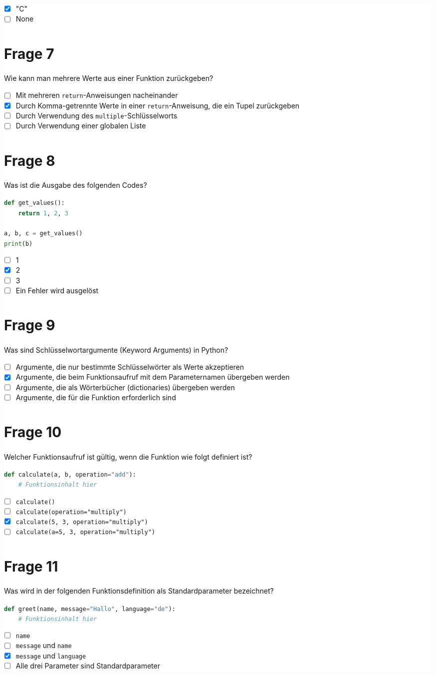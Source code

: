 - [x] "C"
- [ ] None

# Frage 7
Wie kann man mehrere Werte aus einer Funktion zurückgeben?
- [ ] Mit mehreren `return`-Anweisungen nacheinander
- [x] Durch Komma-getrennte Werte in einer `return`-Anweisung, die ein Tupel zurückgeben
- [ ] Durch Verwendung des `multiple`-Schlüsselworts
- [ ] Durch Verwendung einer globalen Liste

# Frage 8
Was ist die Ausgabe des folgenden Codes?
```python
def get_values():
    return 1, 2, 3

a, b, c = get_values()
print(b)
```
- [ ] 1
- [x] 2
- [ ] 3
- [ ] Ein Fehler wird ausgelöst

# Frage 9
Was sind Schlüsselwortargumente (Keyword Arguments) in Python?
- [ ] Argumente, die nur bestimmte Schlüsselwörter als Werte akzeptieren
- [x] Argumente, die beim Funktionsaufruf mit dem Parameternamen übergeben werden
- [ ] Argumente, die als Wörterbücher (dictionaries) übergeben werden
- [ ] Argumente, die für die Funktion erforderlich sind

# Frage 10
Welcher Funktionsaufruf ist gültig, wenn die Funktion wie folgt definiert ist?
```python
def calculate(a, b, operation="add"):
    # Funktionsinhalt hier
```
- [ ] `calculate()`
- [ ] `calculate(operation="multiply")`
- [x] `calculate(5, 3, operation="multiply")`
- [ ] `calculate(a=5, 3, operation="multiply")`

# Frage 11
Was wird in der folgenden Funktionsdefinition als Standardparameter bezeichnet?
```python
def greet(name, message="Hallo", language="de"):
    # Funktionsinhalt hier
```
- [ ] `name`
- [ ] `message` und `name`
- [x] `message` und `language`
- [ ] Alle drei Parameter sind Standardparameter
